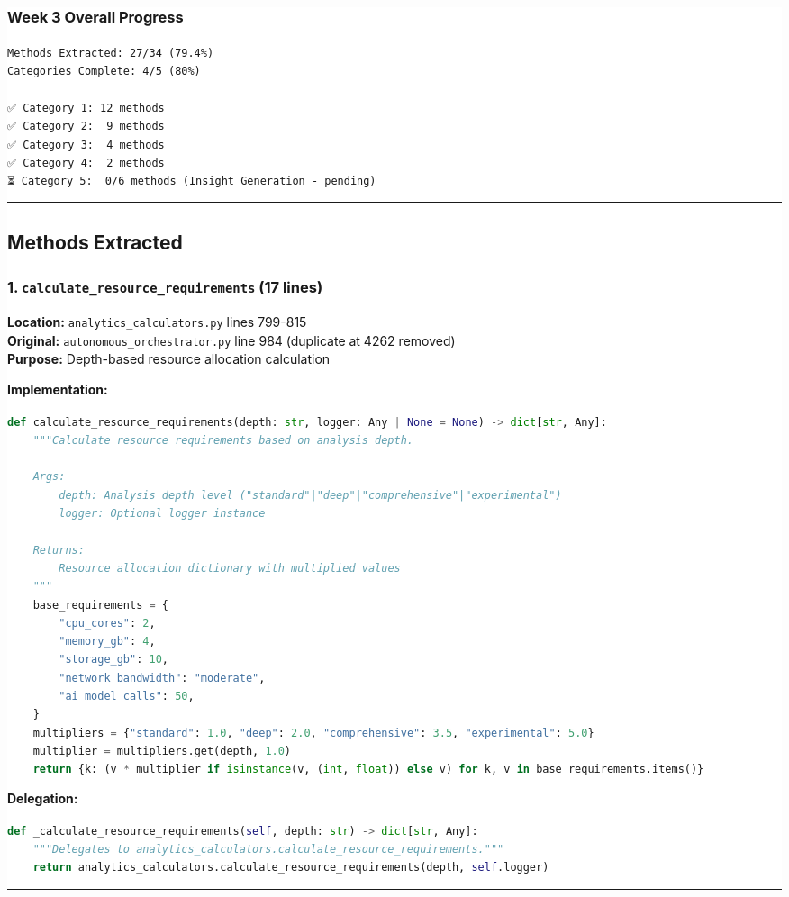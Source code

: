 ### Week 3 Overall Progress

```
Methods Extracted: 27/34 (79.4%)
Categories Complete: 4/5 (80%)

✅ Category 1: 12 methods
✅ Category 2:  9 methods
✅ Category 3:  4 methods
✅ Category 4:  2 methods
⏳ Category 5:  0/6 methods (Insight Generation - pending)
```

---

## Methods Extracted

### 1. `calculate_resource_requirements` (17 lines)

**Location:** `analytics_calculators.py` lines 799-815  
**Original:** `autonomous_orchestrator.py` line 984 (duplicate at 4262 removed)  
**Purpose:** Depth-based resource allocation calculation

**Implementation:**

```python
def calculate_resource_requirements(depth: str, logger: Any | None = None) -> dict[str, Any]:
    """Calculate resource requirements based on analysis depth.
    
    Args:
        depth: Analysis depth level ("standard"|"deep"|"comprehensive"|"experimental")
        logger: Optional logger instance
        
    Returns:
        Resource allocation dictionary with multiplied values
    """
    base_requirements = {
        "cpu_cores": 2,
        "memory_gb": 4,
        "storage_gb": 10,
        "network_bandwidth": "moderate",
        "ai_model_calls": 50,
    }
    multipliers = {"standard": 1.0, "deep": 2.0, "comprehensive": 3.5, "experimental": 5.0}
    multiplier = multipliers.get(depth, 1.0)
    return {k: (v * multiplier if isinstance(v, (int, float)) else v) for k, v in base_requirements.items()}
```

**Delegation:**

```python
def _calculate_resource_requirements(self, depth: str) -> dict[str, Any]:
    """Delegates to analytics_calculators.calculate_resource_requirements."""
    return analytics_calculators.calculate_resource_requirements(depth, self.logger)
```

---